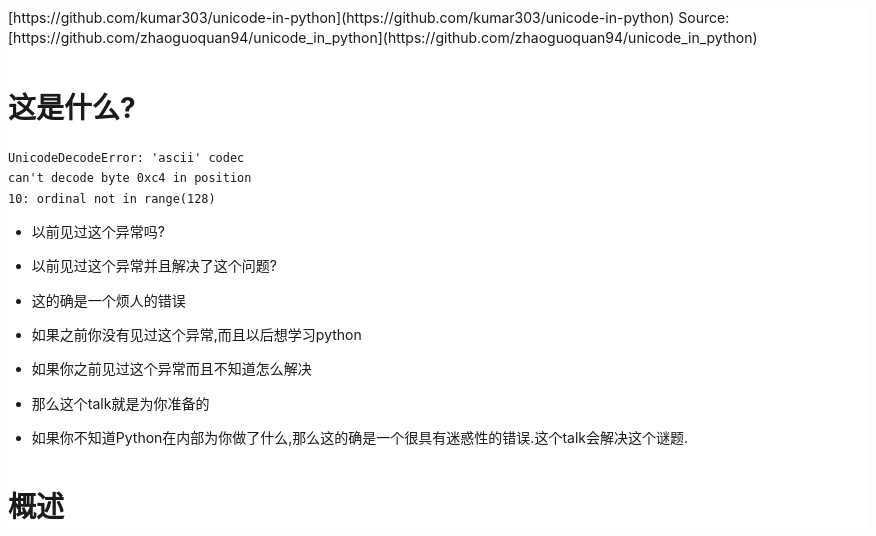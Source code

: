 <td class="field-body" >[https://github.com/kumar303/unicode-in-python](https://github.com/kumar303/unicode-in-python)
</td>
</tr>
<tr class="field" >
Source:

<td class="field-body" >[https://github.com/zhaoguoquan94/unicode_in_python](https://github.com/zhaoguoquan94/unicode_in_python)
</td>
</tr>
</tbody>
</table>








# 这是什么?



    
    UnicodeDecodeError: 'ascii' codec
    can't decode byte 0xc4 in position
    10: ordinal not in range(128)
    





	
  * 以前见过这个异常吗?

	
  * 以前见过这个异常并且解决了这个问题?

	
  * 这的确是一个烦人的错误



	
  * 如果之前你没有见过这个异常,而且以后想学习python

	
  * 如果你之前见过这个异常而且不知道怎么解决

	
  * 那么这个talk就是为你准备的

	
  * 如果你不知道Python在内部为你做了什么,那么这的确是一个很具有迷惑性的错误.这个talk会解决这个谜题.










# 概述
